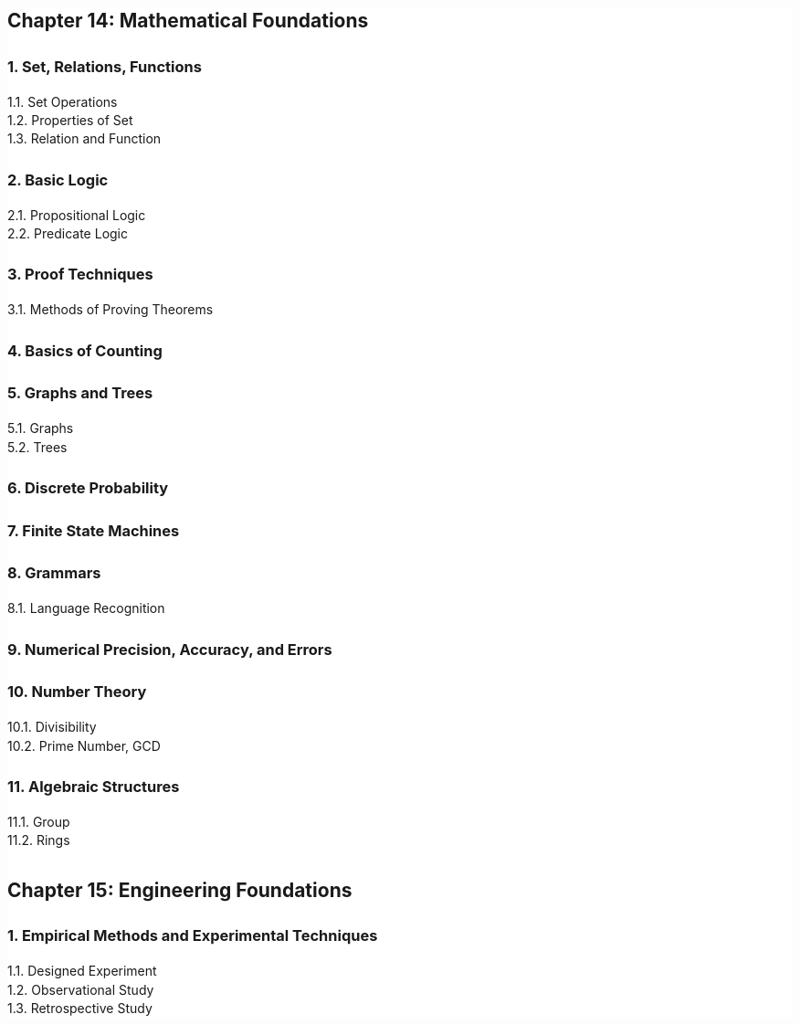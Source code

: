 ## Chapter 14: Mathematical Foundations ##

### 1. Set, Relations, Functions ###

1.1. Set Operations <br />
1.2. Properties of Set <br />
1.3. Relation and Function <br />

### 2. Basic Logic ###

2.1. Propositional Logic <br />
2.2. Predicate Logic <br />

### 3. Proof Techniques ###

3.1. Methods of Proving Theorems <br />

### 4. Basics of Counting ###

### 5. Graphs and Trees ###

5.1. Graphs <br />
5.2. Trees <br />

### 6. Discrete Probability ###

### 7. Finite State Machines ###

### 8. Grammars ###

8.1. Language Recognition <br />

### 9. Numerical Precision, Accuracy, and Errors ###

### 10. Number Theory ###

10.1. Divisibility <br />
10.2. Prime Number, GCD <br />

### 11. Algebraic Structures ###

11.1. Group <br />
11.2. Rings <br />

## Chapter 15: Engineering Foundations ##

### 1. Empirical Methods and Experimental Techniques ###

1.1. Designed Experiment <br />
1.2. Observational Study <br />
1.3. Retrospective Study <br />
